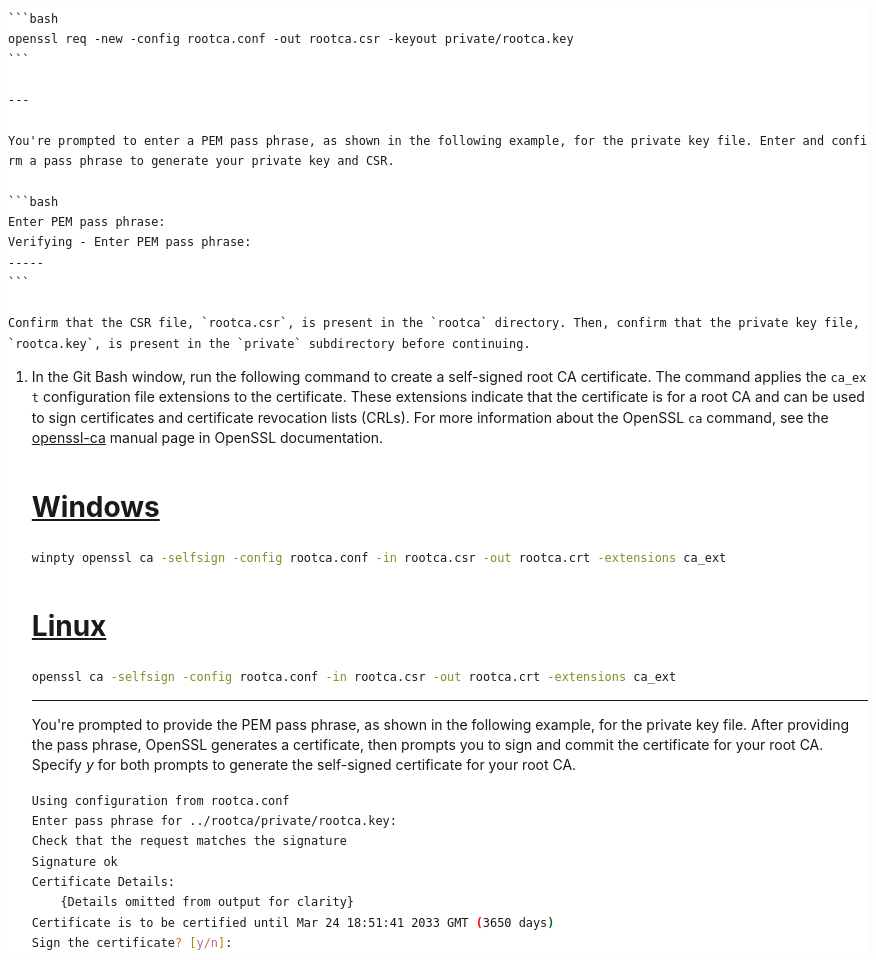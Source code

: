     ```bash
    openssl req -new -config rootca.conf -out rootca.csr -keyout private/rootca.key
    ```

    ---
     
    You're prompted to enter a PEM pass phrase, as shown in the following example, for the private key file. Enter and confirm a pass phrase to generate your private key and CSR.

    ```bash
    Enter PEM pass phrase:
    Verifying - Enter PEM pass phrase:
    -----
    ```
    
    Confirm that the CSR file, `rootca.csr`, is present in the `rootca` directory. Then, confirm that the private key file, `rootca.key`, is present in the `private` subdirectory before continuing.

1. In the Git Bash window, run the following command to create a self-signed root CA certificate. The command applies the `ca_ext` configuration file extensions to the certificate. These extensions indicate that the certificate is for a root CA and can be used to sign certificates and certificate revocation lists (CRLs). For more information about the OpenSSL `ca` command, see the [openssl-ca](https://www.openssl.org/docs/man3.1/man1/openssl-ca.html) manual page in OpenSSL documentation.

    # [Windows](#tab/windows)

    ```bash
    winpty openssl ca -selfsign -config rootca.conf -in rootca.csr -out rootca.crt -extensions ca_ext
    ```

    # [Linux](#tab/linux)

    ```bash
    openssl ca -selfsign -config rootca.conf -in rootca.csr -out rootca.crt -extensions ca_ext
    ```

    ---

    You're prompted to provide the PEM pass phrase, as shown in the following example, for the private key file. After providing the pass phrase, OpenSSL generates a certificate, then prompts you to sign and commit the certificate for your root CA. Specify *y* for both prompts to generate the self-signed certificate for your root CA. 

    ```bash
    Using configuration from rootca.conf
    Enter pass phrase for ../rootca/private/rootca.key:
    Check that the request matches the signature
    Signature ok
    Certificate Details:
        {Details omitted from output for clarity}
    Certificate is to be certified until Mar 24 18:51:41 2033 GMT (3650 days)
    Sign the certificate? [y/n]:
